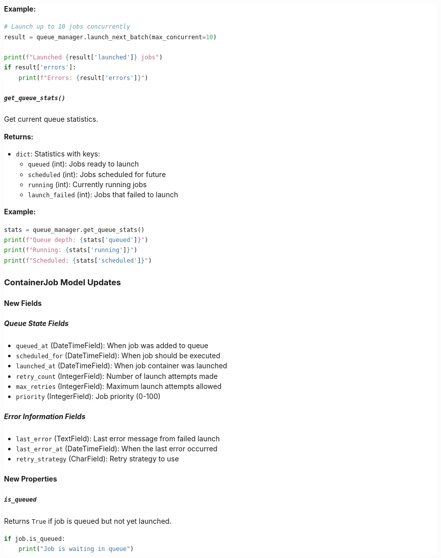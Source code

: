 **Example:**
```python
# Launch up to 10 jobs concurrently
result = queue_manager.launch_next_batch(max_concurrent=10)

print(f"Launched {result['launched']} jobs")
if result['errors']:
    print(f"Errors: {result['errors']}")
```

##### `get_queue_stats()`

Get current queue statistics.

**Returns:**
- `dict`: Statistics with keys:
  - `queued` (int): Jobs ready to launch
  - `scheduled` (int): Jobs scheduled for future
  - `running` (int): Currently running jobs
  - `launch_failed` (int): Jobs that failed to launch

**Example:**
```python
stats = queue_manager.get_queue_stats()
print(f"Queue depth: {stats['queued']}")
print(f"Running: {stats['running']}")
print(f"Scheduled: {stats['scheduled']}")
```

### ContainerJob Model Updates

#### New Fields

##### Queue State Fields

- `queued_at` (DateTimeField): When job was added to queue
- `scheduled_for` (DateTimeField): When job should be executed
- `launched_at` (DateTimeField): When job container was launched
- `retry_count` (IntegerField): Number of launch attempts made
- `max_retries` (IntegerField): Maximum launch attempts allowed
- `priority` (IntegerField): Job priority (0-100)

##### Error Information Fields

- `last_error` (TextField): Last error message from failed launch
- `last_error_at` (DateTimeField): When the last error occurred
- `retry_strategy` (CharField): Retry strategy to use

#### New Properties

##### `is_queued`

Returns `True` if job is queued but not yet launched.

```python
if job.is_queued:
    print("Job is waiting in queue")
```
